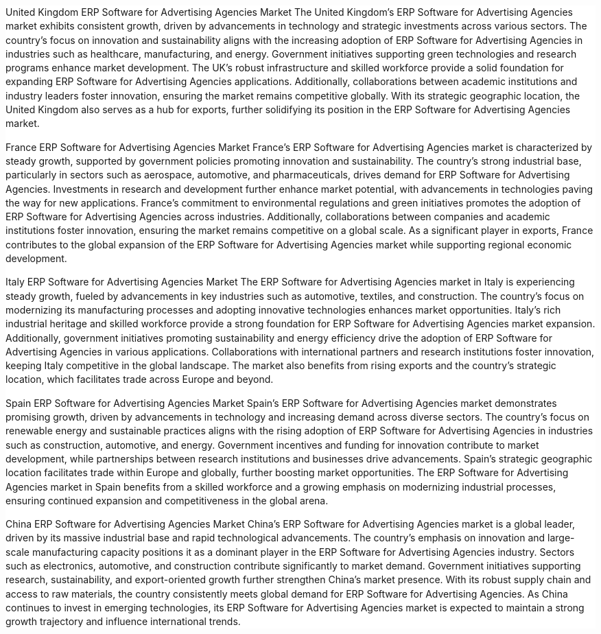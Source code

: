 United Kingdom ERP Software for Advertising Agencies Market
The United Kingdom’s ERP Software for Advertising Agencies market exhibits consistent growth, driven by advancements in technology and strategic investments across various sectors. The country’s focus on innovation and sustainability aligns with the increasing adoption of ERP Software for Advertising Agencies in industries such as healthcare, manufacturing, and energy. Government initiatives supporting green technologies and research programs enhance market development. The UK’s robust infrastructure and skilled workforce provide a solid foundation for expanding ERP Software for Advertising Agencies applications. Additionally, collaborations between academic institutions and industry leaders foster innovation, ensuring the market remains competitive globally. With its strategic geographic location, the United Kingdom also serves as a hub for exports, further solidifying its position in the ERP Software for Advertising Agencies market.

France ERP Software for Advertising Agencies Market
France’s ERP Software for Advertising Agencies market is characterized by steady growth, supported by government policies promoting innovation and sustainability. The country’s strong industrial base, particularly in sectors such as aerospace, automotive, and pharmaceuticals, drives demand for ERP Software for Advertising Agencies. Investments in research and development further enhance market potential, with advancements in technologies paving the way for new applications. France’s commitment to environmental regulations and green initiatives promotes the adoption of ERP Software for Advertising Agencies across industries. Additionally, collaborations between companies and academic institutions foster innovation, ensuring the market remains competitive on a global scale. As a significant player in exports, France contributes to the global expansion of the ERP Software for Advertising Agencies market while supporting regional economic development.

Italy ERP Software for Advertising Agencies Market
The ERP Software for Advertising Agencies market in Italy is experiencing steady growth, fueled by advancements in key industries such as automotive, textiles, and construction. The country’s focus on modernizing its manufacturing processes and adopting innovative technologies enhances market opportunities. Italy’s rich industrial heritage and skilled workforce provide a strong foundation for ERP Software for Advertising Agencies market expansion. Additionally, government initiatives promoting sustainability and energy efficiency drive the adoption of ERP Software for Advertising Agencies in various applications. Collaborations with international partners and research institutions foster innovation, keeping Italy competitive in the global landscape. The market also benefits from rising exports and the country’s strategic location, which facilitates trade across Europe and beyond.

Spain ERP Software for Advertising Agencies Market
Spain’s ERP Software for Advertising Agencies market demonstrates promising growth, driven by advancements in technology and increasing demand across diverse sectors. The country’s focus on renewable energy and sustainable practices aligns with the rising adoption of ERP Software for Advertising Agencies in industries such as construction, automotive, and energy. Government incentives and funding for innovation contribute to market development, while partnerships between research institutions and businesses drive advancements. Spain’s strategic geographic location facilitates trade within Europe and globally, further boosting market opportunities. The ERP Software for Advertising Agencies market in Spain benefits from a skilled workforce and a growing emphasis on modernizing industrial processes, ensuring continued expansion and competitiveness in the global arena.

China ERP Software for Advertising Agencies Market
China’s ERP Software for Advertising Agencies market is a global leader, driven by its massive industrial base and rapid technological advancements. The country’s emphasis on innovation and large-scale manufacturing capacity positions it as a dominant player in the ERP Software for Advertising Agencies industry. Sectors such as electronics, automotive, and construction contribute significantly to market demand. Government initiatives supporting research, sustainability, and export-oriented growth further strengthen China’s market presence. With its robust supply chain and access to raw materials, the country consistently meets global demand for ERP Software for Advertising Agencies. As China continues to invest in emerging technologies, its ERP Software for Advertising Agencies market is expected to maintain a strong growth trajectory and influence international trends.
